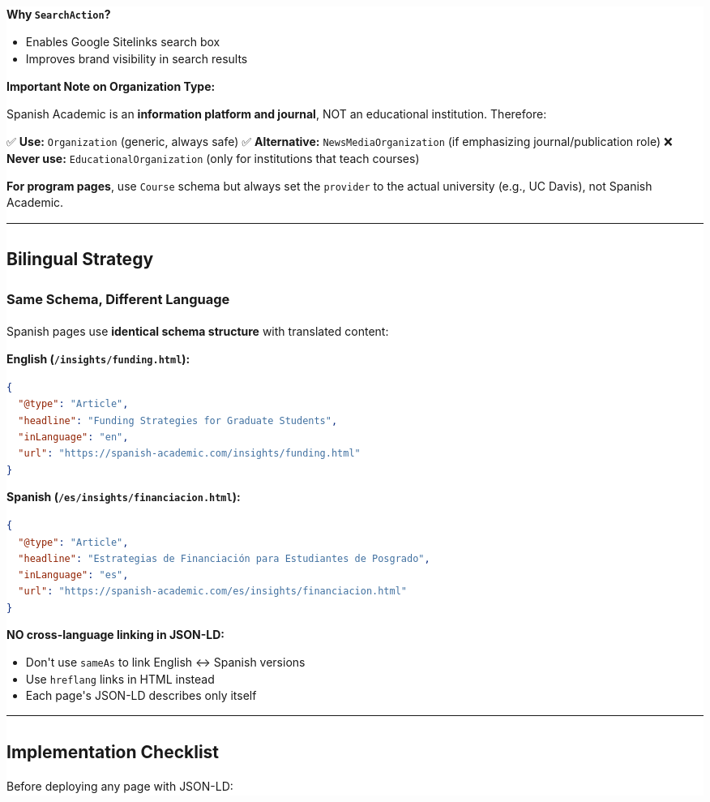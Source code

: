 **Why `SearchAction`?**
- Enables Google Sitelinks search box
- Improves brand visibility in search results

**Important Note on Organization Type:**

Spanish Academic is an **information platform and journal**, NOT an educational institution. Therefore:

✅ **Use:** `Organization` (generic, always safe)
✅ **Alternative:** `NewsMediaOrganization` (if emphasizing journal/publication role)
❌ **Never use:** `EducationalOrganization` (only for institutions that teach courses)

**For program pages**, use `Course` schema but always set the `provider` to the actual university (e.g., UC Davis), not Spanish Academic.

---

## Bilingual Strategy

### Same Schema, Different Language

Spanish pages use **identical schema structure** with translated content:

**English (`/insights/funding.html`):**
```json
{
  "@type": "Article",
  "headline": "Funding Strategies for Graduate Students",
  "inLanguage": "en",
  "url": "https://spanish-academic.com/insights/funding.html"
}
```

**Spanish (`/es/insights/financiacion.html`):**
```json
{
  "@type": "Article",
  "headline": "Estrategias de Financiación para Estudiantes de Posgrado",
  "inLanguage": "es",
  "url": "https://spanish-academic.com/es/insights/financiacion.html"
}
```

**NO cross-language linking in JSON-LD:**
- Don't use `sameAs` to link English ↔ Spanish versions
- Use `hreflang` links in HTML instead
- Each page's JSON-LD describes only itself

---

## Implementation Checklist

Before deploying any page with JSON-LD:
